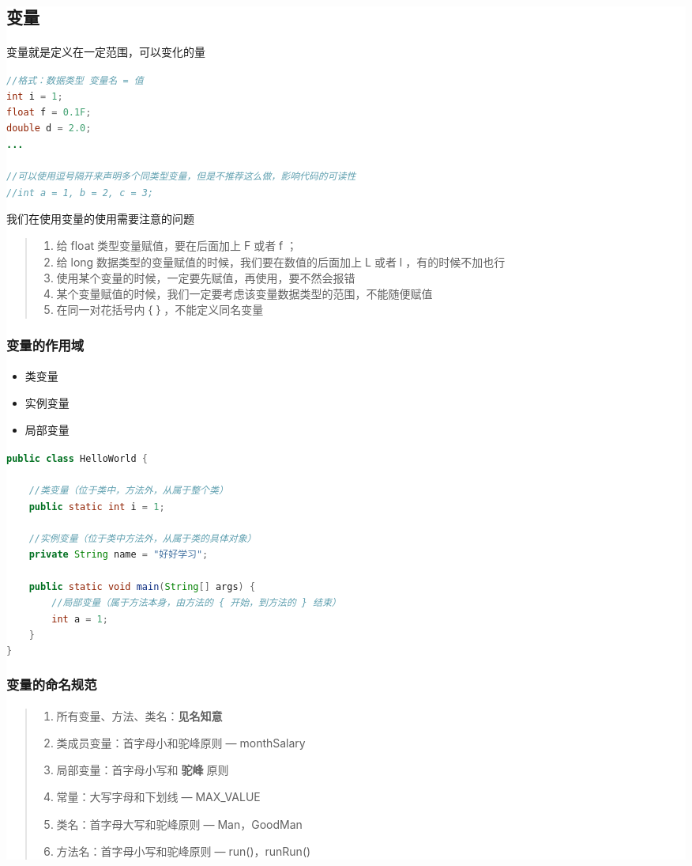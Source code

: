 

## 变量

变量就是定义在一定范围，可以变化的量

```java
//格式：数据类型 变量名 = 值
int i = 1;
float f = 0.1F;
double d = 2.0;
...

//可以使用逗号隔开来声明多个同类型变量，但是不推荐这么做，影响代码的可读性
//int a = 1, b = 2, c = 3;
```

我们在使用变量的使用需要注意的问题

> 1. 给 float 类型变量赋值，要在后面加上 F 或者 f ；
> 2. 给 long 数据类型的变量赋值的时候，我们要在数值的后面加上 L 或者 l ，有的时候不加也行
> 3. 使用某个变量的时候，一定要先赋值，再使用，要不然会报错
> 4. 某个变量赋值的时候，我们一定要考虑该变量数据类型的范围，不能随便赋值
> 5. 在同一对花括号内 { } ，不能定义同名变量

### 变量的作用域

- 类变量

- 实例变量

- 局部变量

```java
public class HelloWorld {

    //类变量（位于类中，方法外，从属于整个类）
    public static int i = 1;

    //实例变量（位于类中方法外，从属于类的具体对象）
    private String name = "好好学习";

    public static void main(String[] args) {
        //局部变量（属于方法本身，由方法的 { 开始，到方法的 } 结束）
        int a = 1;
    }
}
```

### 变量的命名规范

> 1. 所有变量、方法、类名：**见名知意**
>
> 2. 类成员变量：首字母小和驼峰原则 — monthSalary
>
> 3. 局部变量：首字母小写和 **驼峰** 原则
>
> 4. 常量：大写字母和下划线 — MAX_VALUE
>
> 5. 类名：首字母大写和驼峰原则 — Man，GoodMan
>
> 6. 方法名：首字母小写和驼峰原则 — run()，runRun()
>
